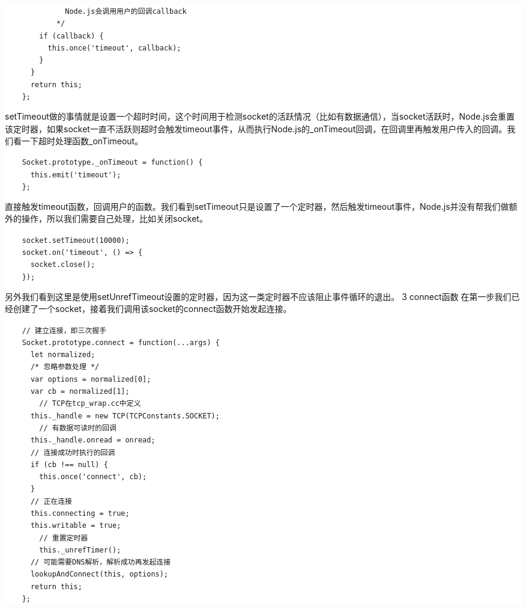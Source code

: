 ```
              Node.js会调用用户的回调callback  
            */
        if (callback) {  
          this.once('timeout', callback);  
        }  
      }  
      return this;  
    };  
```

setTimeout做的事情就是设置一个超时时间，这个时间用于检测socket的活跃情况（比如有数据通信），当socket活跃时，Node.js会重置该定时器，如果socket一直不活跃则超时会触发timeout事件，从而执行Node.js的_onTimeout回调，在回调里再触发用户传入的回调。我们看一下超时处理函数_onTimeout。 

```
    Socket.prototype._onTimeout = function() {  
      this.emit('timeout');  
    };
```

直接触发timeout函数，回调用户的函数。我们看到setTimeout只是设置了一个定时器，然后触发timeout事件，Node.js并没有帮我们做额外的操作，所以我们需要自己处理，比如关闭socket。

```
    socket.setTimeout(10000);  
    socket.on('timeout', () => {  
      socket.close();  
    });  
```

另外我们看到这里是使用setUnrefTimeout设置的定时器，因为这一类定时器不应该阻止事件循环的退出。
3 connect函数 
在第一步我们已经创建了一个socket，接着我们调用该socket的connect函数开始发起连接。 

```
    // 建立连接，即三次握手  
    Socket.prototype.connect = function(...args) {  
      let normalized;  
      /* 忽略参数处理 */  
      var options = normalized[0];  
      var cb = normalized[1]; 
        // TCP在tcp_wrap.cc中定义   
      this._handle = new TCP(TCPConstants.SOCKET); 
        // 有数据可读时的回调 
      this._handle.onread = onread;  
      // 连接成功时执行的回调  
      if (cb !== null) {  
        this.once('connect', cb);  
      }  
      // 正在连接  
      this.connecting = true;  
      this.writable = true;  
        // 重置定时器
        this._unrefTimer();
      // 可能需要DNS解析，解析成功再发起连接  
      lookupAndConnect(this, options);  
      return this;  
    };  
```
